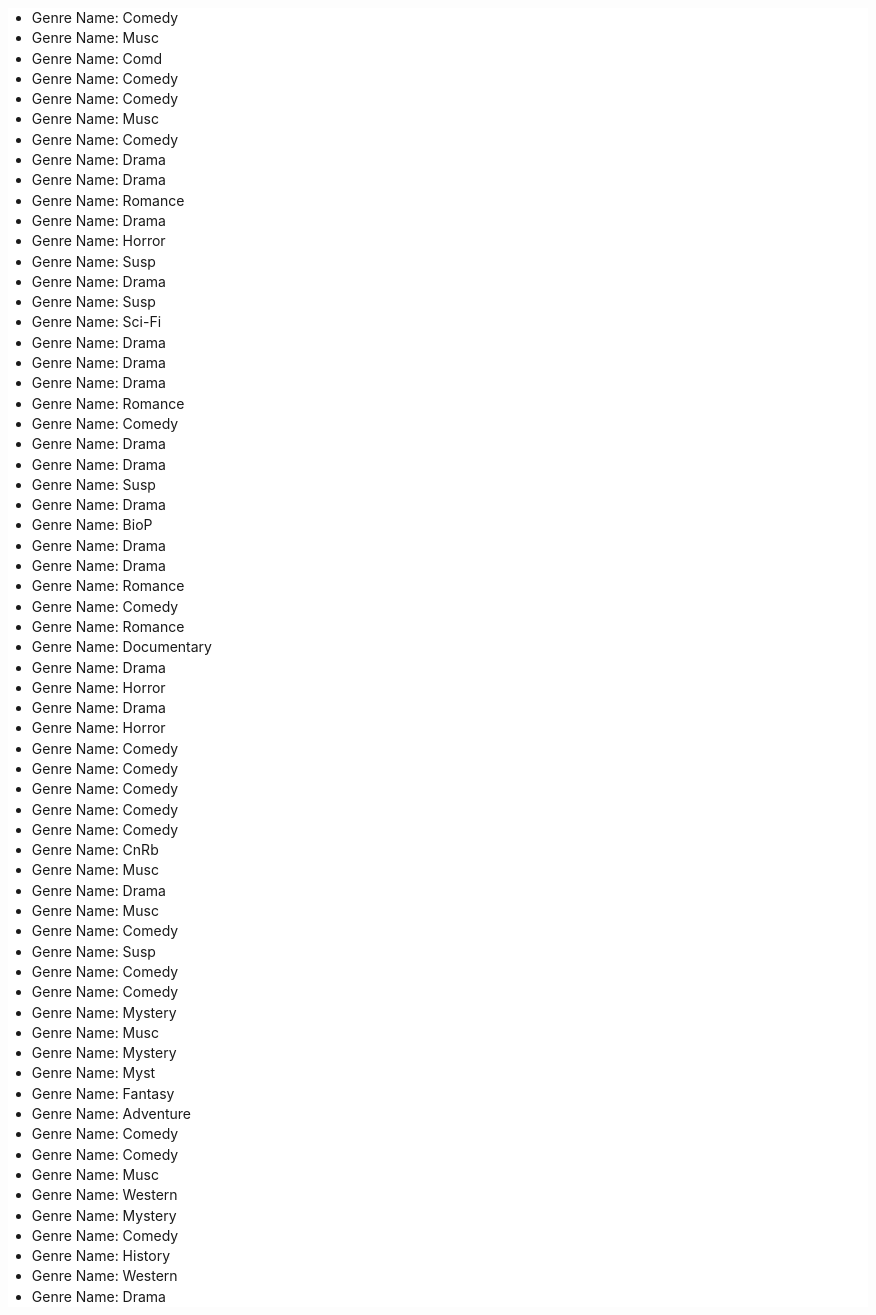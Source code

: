 - Genre Name: Comedy
- Genre Name: Musc
- Genre Name: Comd 
- Genre Name: Comedy
- Genre Name: Comedy
- Genre Name: Musc
- Genre Name: Comedy
- Genre Name: Drama
- Genre Name: Drama
- Genre Name: Romance
- Genre Name: Drama
- Genre Name: Horror
- Genre Name: Susp
- Genre Name: Drama
- Genre Name: Susp
- Genre Name: Sci-Fi
- Genre Name: Drama
- Genre Name: Drama
- Genre Name: Drama
- Genre Name: Romance
- Genre Name: Comedy
- Genre Name: Drama
- Genre Name: Drama
- Genre Name: Susp
- Genre Name: Drama
- Genre Name: BioP
- Genre Name: Drama
- Genre Name: Drama
- Genre Name: Romance
- Genre Name: Comedy
- Genre Name: Romance
- Genre Name: Documentary
- Genre Name: Drama
- Genre Name: Horror
- Genre Name: Drama
- Genre Name: Horror
- Genre Name: Comedy
- Genre Name: Comedy
- Genre Name: Comedy
- Genre Name: Comedy
- Genre Name: Comedy
- Genre Name: CnRb
- Genre Name: Musc
- Genre Name: Drama
- Genre Name: Musc
- Genre Name: Comedy
- Genre Name: Susp
- Genre Name: Comedy
- Genre Name: Comedy
- Genre Name: Mystery
- Genre Name: Musc
- Genre Name: Mystery
- Genre Name: Myst 
- Genre Name: Fantasy
- Genre Name: Adventure
- Genre Name: Comedy
- Genre Name: Comedy
- Genre Name: Musc
- Genre Name: Western
- Genre Name: Mystery
- Genre Name: Comedy
- Genre Name: History
- Genre Name: Western
- Genre Name: Drama